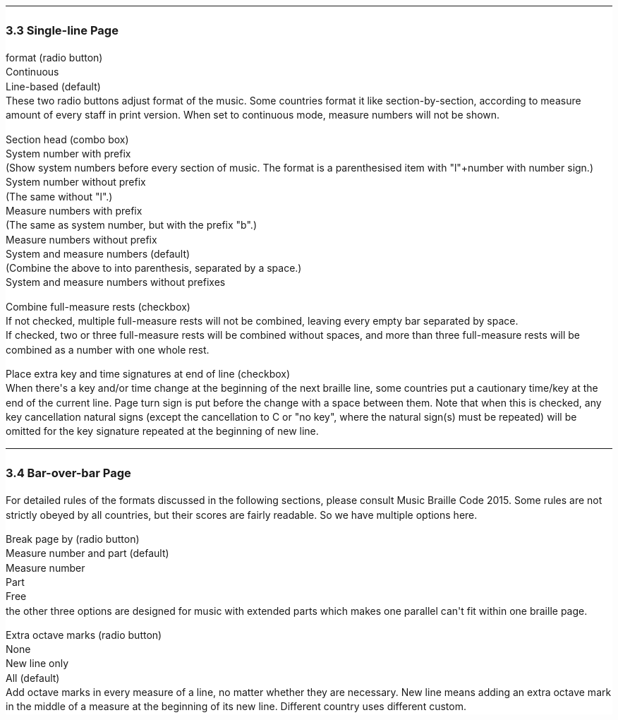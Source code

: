 **********

<h3 id="3-3">3.3 Single-line Page</h3>

format (radio button)  
Continuous  
Line-based (default)  
These two radio buttons adjust format of the music. Some countries format it like section-by-section, according to measure amount of every staff in print version. When set to continuous mode, measure numbers will not be shown.

Section head (combo box)  
System number with prefix  
(Show system numbers before every section of music. The format is a parenthesised item with "l"+number with number sign.)  
System number without prefix  
(The same without "l".)  
Measure numbers with prefix  
(The same as system number, but with the prefix "b".)  
Measure numbers without prefix  
System and measure numbers (default)  
(Combine the above to into parenthesis, separated by a space.)  
System and measure numbers without prefixes

Combine full-measure rests (checkbox)  
If not checked, multiple full-measure rests will not be combined, leaving every empty bar separated by space.  
If checked, two or three full-measure rests will be combined without spaces, and more than three full-measure rests will be combined as a number with one whole rest.

Place extra key and time signatures at end of line (checkbox)  
When there's a key and/or time change at the beginning of the next braille line, some countries put a cautionary time/key at the end of the current line. Page turn sign is put before the change with a space between them. Note that when this is checked, any key cancellation natural signs (except the cancellation to C or "no key", where the natural sign(s) must be repeated) will be omitted for the key signature repeated at the beginning of new line.

**********

<h3 id="3-4">3.4 Bar-over-bar Page</h3>

For detailed rules of the formats discussed in the following sections, please consult Music Braille Code 2015. Some rules are not strictly obeyed by all countries, but their scores are fairly readable. So we have multiple options here.

Break page by (radio button)  
Measure number and part (default)  
Measure number  
Part  
Free  
the other three options are designed for music with extended parts which makes one parallel can't fit within one braille page.

Extra octave marks (radio button)  
None  
New line only  
All (default)  
Add octave marks in every measure of a line, no matter whether they are necessary. New line means adding an extra octave mark in the middle of a measure at the beginning of its new line. Different country uses different custom.
